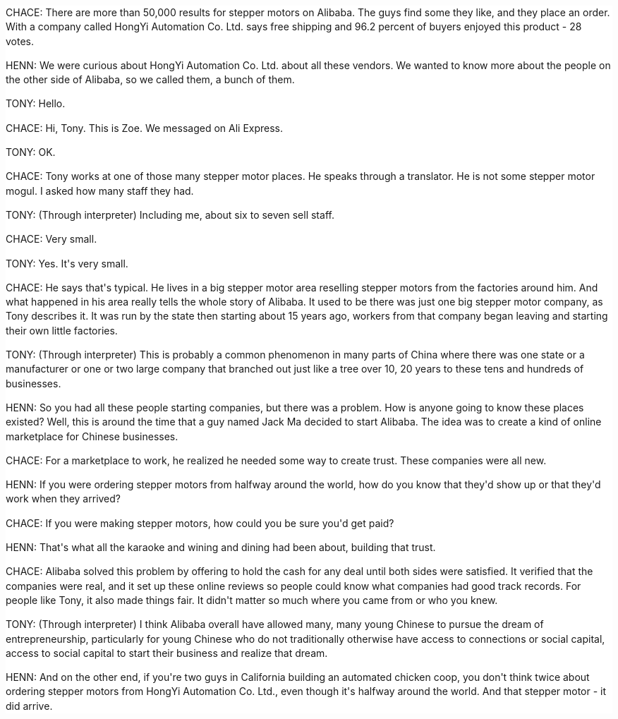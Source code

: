 CHACE: There are more than 50,000 results for stepper motors on Alibaba. The guys find some they like, and they place an order. With a company called HongYi Automation Co. Ltd. says free shipping and 96.2 percent of buyers enjoyed this product - 28 votes.

HENN: We were curious about HongYi Automation Co. Ltd. about all these vendors. We wanted to know more about the people on the other side of Alibaba, so we called them, a bunch of them.

TONY: Hello.

CHACE: Hi, Tony. This is Zoe. We messaged on Ali Express.

TONY: OK.

CHACE: Tony works at one of those many stepper motor places. He speaks through a translator. He is not some stepper motor mogul. I asked how many staff they had.

TONY: (Through interpreter) Including me, about six to seven sell staff.

CHACE: Very small.

TONY: Yes. It's very small.

CHACE: He says that's typical. He lives in a big stepper motor area reselling stepper motors from the factories around him. And what happened in his area really tells the whole story of Alibaba. It used to be there was just one big stepper motor company, as Tony describes it. It was run by the state then starting about 15 years ago, workers from that company began leaving and starting their own little factories.

TONY: (Through interpreter) This is probably a common phenomenon in many parts of China where there was one state or a manufacturer or one or two large company that branched out just like a tree over 10, 20 years to these tens and hundreds of businesses.

HENN: So you had all these people starting companies, but there was a problem. How is anyone going to know these places existed? Well, this is around the time that a guy named Jack Ma decided to start Alibaba. The idea was to create a kind of online marketplace for Chinese businesses.

CHACE: For a marketplace to work, he realized he needed some way to create trust. These companies were all new.

HENN: If you were ordering stepper motors from halfway around the world, how do you know that they'd show up or that they'd work when they arrived?

CHACE: If you were making stepper motors, how could you be sure you'd get paid?

HENN: That's what all the karaoke and wining and dining had been about, building that trust.

CHACE: Alibaba solved this problem by offering to hold the cash for any deal until both sides were satisfied. It verified that the companies were real, and it set up these online reviews so people could know what companies had good track records. For people like Tony, it also made things fair. It didn't matter so much where you came from or who you knew.

TONY: (Through interpreter) I think Alibaba overall have allowed many, many young Chinese to pursue the dream of entrepreneurship, particularly for young Chinese who do not traditionally otherwise have access to connections or social capital, access to social capital to start their business and realize that dream.

HENN: And on the other end, if you're two guys in California building an automated chicken coop, you don't think twice about ordering stepper motors from HongYi Automation Co. Ltd., even though it's halfway around the world. And that stepper motor - it did arrive.
